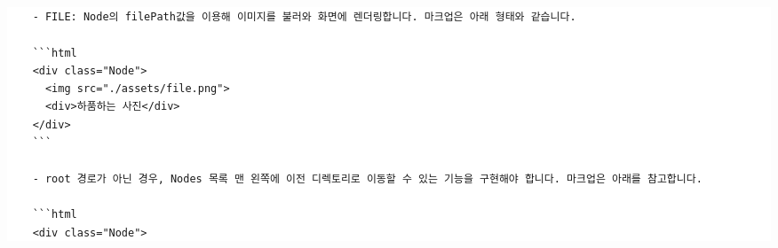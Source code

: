         - FILE: Node의 filePath값을 이용해 이미지를 불러와 화면에 렌더링합니다. 마크업은 아래 형태와 같습니다.
        
        ```html
        <div class="Node">
          <img src="./assets/file.png">
          <div>하품하는 사진</div>
        </div>
        ```
        
        - root 경로가 아닌 경우, Nodes 목록 맨 왼쪽에 이전 디렉토리로 이동할 수 있는 기능을 구현해야 합니다. 마크업은 아래를 참고합니다.
        
        ```html
        <div class="Node">